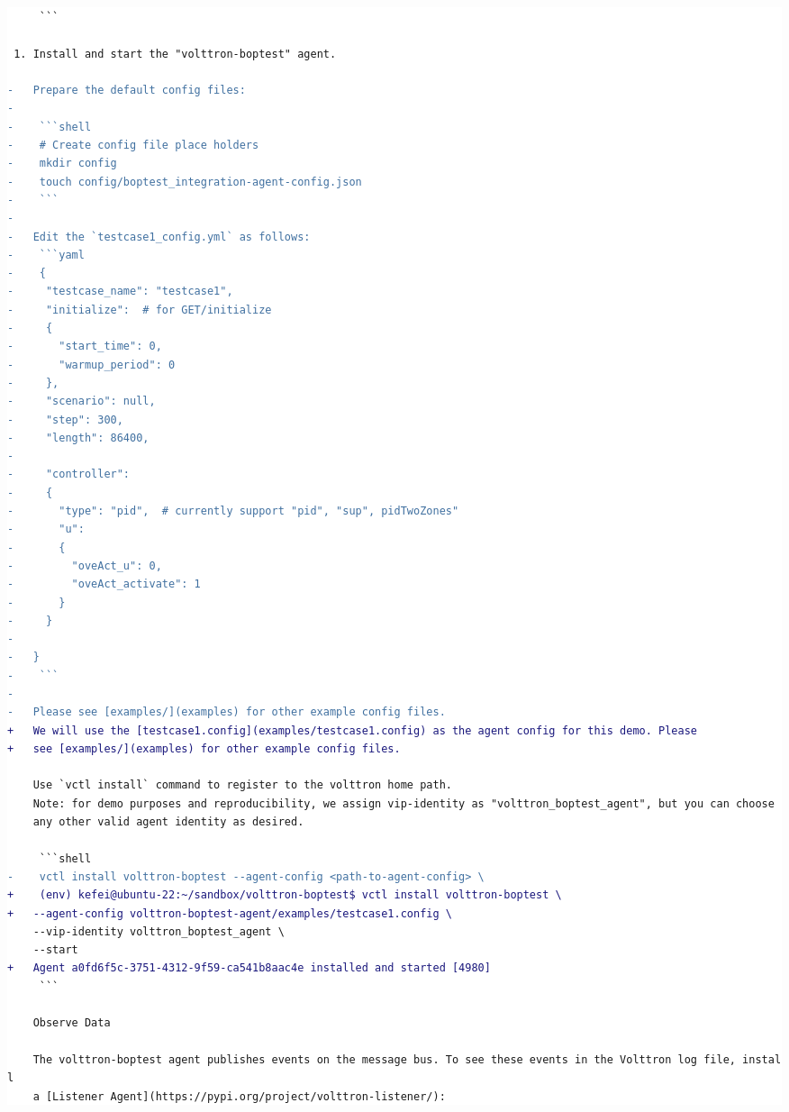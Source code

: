 ```diff
     ```
 
 1. Install and start the "volttron-boptest" agent.
 
-   Prepare the default config files:
-
-    ```shell
-    # Create config file place holders
-    mkdir config
-    touch config/boptest_integration-agent-config.json
-    ```
-
-   Edit the `testcase1_config.yml` as follows:
-    ```yaml
-    {
-     "testcase_name": "testcase1",
-     "initialize":  # for GET/initialize
-     {
-       "start_time": 0,
-       "warmup_period": 0
-     },
-     "scenario": null,
-     "step": 300,
-     "length": 86400,
-   
-     "controller":
-     {
-       "type": "pid",  # currently support "pid", "sup", pidTwoZones"
-       "u":
-       {
-         "oveAct_u": 0,
-         "oveAct_activate": 1
-       }
-     }
-   
-   }
-    ```
-
-   Please see [examples/](examples) for other example config files.
+   We will use the [testcase1.config](examples/testcase1.config) as the agent config for this demo. Please
+   see [examples/](examples) for other example config files.
 
    Use `vctl install` command to register to the volttron home path.
    Note: for demo purposes and reproducibility, we assign vip-identity as "volttron_boptest_agent", but you can choose
    any other valid agent identity as desired.
 
     ```shell
-    vctl install volttron-boptest --agent-config <path-to-agent-config> \
+    (env) kefei@ubuntu-22:~/sandbox/volttron-boptest$ vctl install volttron-boptest \
+   --agent-config volttron-boptest-agent/examples/testcase1.config \
    --vip-identity volttron_boptest_agent \
    --start
+   Agent a0fd6f5c-3751-4312-9f59-ca541b8aac4e installed and started [4980]
     ```
 
    Observe Data
 
    The volttron-boptest agent publishes events on the message bus. To see these events in the Volttron log file, install
    a [Listener Agent](https://pypi.org/project/volttron-listener/):
```